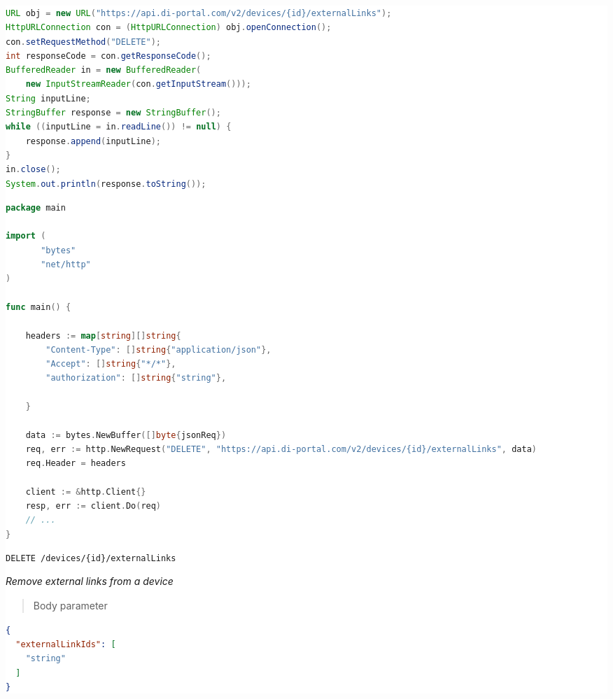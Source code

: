 ```java
URL obj = new URL("https://api.di-portal.com/v2/devices/{id}/externalLinks");
HttpURLConnection con = (HttpURLConnection) obj.openConnection();
con.setRequestMethod("DELETE");
int responseCode = con.getResponseCode();
BufferedReader in = new BufferedReader(
    new InputStreamReader(con.getInputStream()));
String inputLine;
StringBuffer response = new StringBuffer();
while ((inputLine = in.readLine()) != null) {
    response.append(inputLine);
}
in.close();
System.out.println(response.toString());

```

```go
package main

import (
       "bytes"
       "net/http"
)

func main() {

    headers := map[string][]string{
        "Content-Type": []string{"application/json"},
        "Accept": []string{"*/*"},
        "authorization": []string{"string"},
        
    }

    data := bytes.NewBuffer([]byte{jsonReq})
    req, err := http.NewRequest("DELETE", "https://api.di-portal.com/v2/devices/{id}/externalLinks", data)
    req.Header = headers

    client := &http.Client{}
    resp, err := client.Do(req)
    // ...
}

```

`DELETE /devices/{id}/externalLinks`

*Remove external links from a device*

> Body parameter

```json
{
  "externalLinkIds": [
    "string"
  ]
}
```
